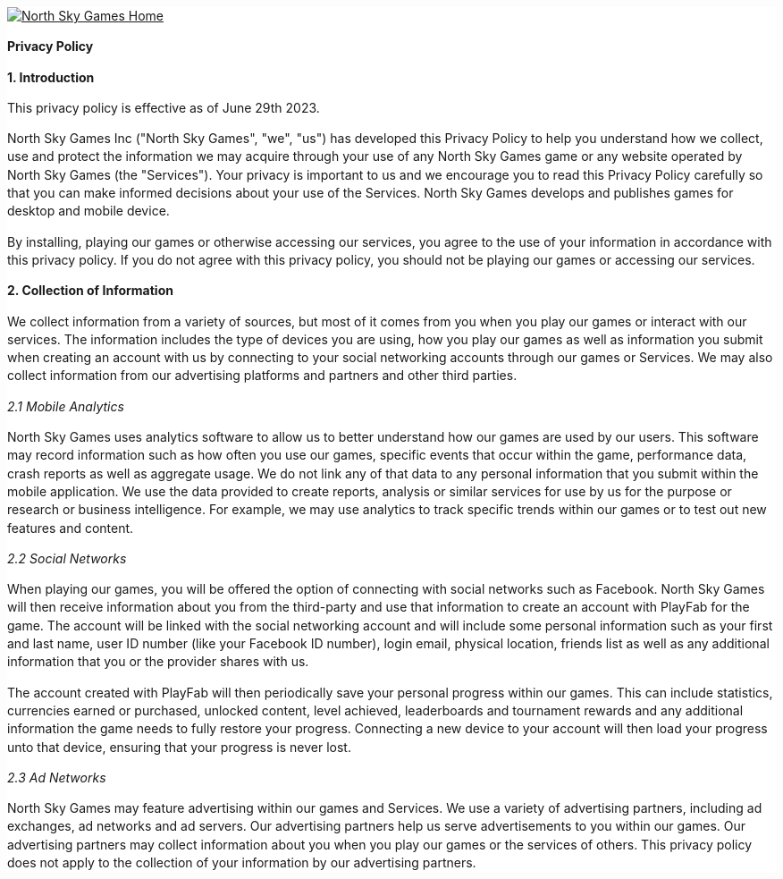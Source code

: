 [![North Sky Games Home](images/NSMobileWebLogo.png "North Sky Games")](https://www.northskygames.com/)

**Privacy Policy**

**1\. Introduction**

This privacy policy is effective as of June 29th 2023.

North Sky Games Inc ("North Sky Games", "we", "us") has developed this Privacy Policy to help you understand how we collect, use and protect the information we may acquire through your use of any North Sky Games game or any website operated by North Sky Games (the "Services"). Your privacy is important to us and we encourage you to read this Privacy Policy carefully so that you can make informed decisions about your use of the Services. North Sky Games develops and publishes games for desktop and mobile device.

By installing, playing our games or otherwise accessing our services, you agree to the use of your information in accordance with this privacy policy. If you do not agree with this privacy policy, you should not be playing our games or accessing our services.

**2\. Collection of Information**

We collect information from a variety of sources, but most of it comes from you when you play our games or interact with our services. The information includes the type of devices you are using, how you play our games as well as information you submit when creating an account with us by connecting to your social networking accounts through our games or Services. We may also collect information from our advertising platforms and partners and other third parties.

_2.1 Mobile Analytics_

North Sky Games uses analytics software to allow us to better understand how our games are used by our users. This software may record information such as how often you use our games, specific events that occur within the game, performance data, crash reports as well as aggregate usage. We do not link any of that data to any personal information that you submit within the mobile application. We use the data provided to create reports, analysis or similar services for use by us for the purpose or research or business intelligence. For example, we may use analytics to track specific trends within our games or to test out new features and content.

_2.2 Social Networks_

When playing our games, you will be offered the option of connecting with social networks such as Facebook. North Sky Games will then receive information about you from the third-party and use that information to create an account with PlayFab for the game. The account will be linked with the social networking account and will include some personal information such as your first and last name, user ID number (like your Facebook ID number), login email, physical location, friends list as well as any additional information that you or the provider shares with us.

The account created with PlayFab will then periodically save your personal progress within our games. This can include statistics, currencies earned or purchased, unlocked content, level achieved, leaderboards and tournament rewards and any additional information the game needs to fully restore your progress. Connecting a new device to your account will then load your progress unto that device, ensuring that your progress is never lost.

_2.3 Ad Networks_

North Sky Games may feature advertising within our games and Services. We use a variety of advertising partners, including ad exchanges, ad networks and ad servers. Our advertising partners help us serve advertisements to you within our games. Our advertising partners may collect information about you when you play our games or the services of others. This privacy policy does not apply to the collection of your information by our advertising partners.
